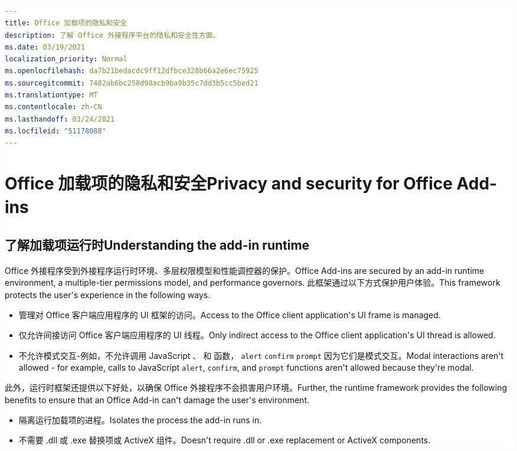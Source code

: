 ```yaml
---
title: Office 加载项的隐私和安全
description: 了解 Office 外接程序平台的隐私和安全性方面。
ms.date: 03/19/2021
localization_priority: Normal
ms.openlocfilehash: da7b21bedacdc9ff12dfbce328b66a2e6ec75925
ms.sourcegitcommit: 7482ab6bc258d98acb9ba9b35c7dd3b5cc5bed21
ms.translationtype: MT
ms.contentlocale: zh-CN
ms.lasthandoff: 03/24/2021
ms.locfileid: "51178088"
---
```

# <a name="privacy-and-security-for-office-add-ins"></a><span data-ttu-id="e4731-103">Office 加载项的隐私和安全</span><span class="sxs-lookup"><span data-stu-id="e4731-103">Privacy and security for Office Add-ins</span></span>

## <a name="understanding-the-add-in-runtime"></a><span data-ttu-id="e4731-104">了解加载项运行时</span><span class="sxs-lookup"><span data-stu-id="e4731-104">Understanding the add-in runtime</span></span>

<span data-ttu-id="e4731-105">Office 外接程序受到外接程序运行时环境、多层权限模型和性能调控器的保护。</span><span class="sxs-lookup"><span data-stu-id="e4731-105">Office Add-ins are secured by an add-in runtime environment, a multiple-tier permissions model, and performance governors.</span></span> <span data-ttu-id="e4731-106">此框架通过以下方式保护用户体验。</span><span class="sxs-lookup"><span data-stu-id="e4731-106">This framework protects the user's experience in the following ways.</span></span>

- <span data-ttu-id="e4731-107">管理对 Office 客户端应用程序的 UI 框架的访问。</span><span class="sxs-lookup"><span data-stu-id="e4731-107">Access to the Office client application's UI frame is managed.</span></span>

- <span data-ttu-id="e4731-108">仅允许间接访问 Office 客户端应用程序的 UI 线程。</span><span class="sxs-lookup"><span data-stu-id="e4731-108">Only indirect access to the Office client application's UI thread is allowed.</span></span>

- <span data-ttu-id="e4731-109">不允许模式交互-例如，不允许调用 JavaScript 、 和 函数， `alert` `confirm` `prompt` 因为它们是模式交互。</span><span class="sxs-lookup"><span data-stu-id="e4731-109">Modal interactions aren't allowed - for example, calls to JavaScript `alert`, `confirm`, and `prompt` functions aren't allowed because they're modal.</span></span>

<span data-ttu-id="e4731-110">此外，运行时框架还提供以下好处，以确保 Office 外接程序不会损害用户环境。</span><span class="sxs-lookup"><span data-stu-id="e4731-110">Further, the runtime framework provides the following benefits to ensure that an Office Add-in can't damage the user's environment.</span></span>

- <span data-ttu-id="e4731-111">隔离运行加载项的进程。</span><span class="sxs-lookup"><span data-stu-id="e4731-111">Isolates the process the add-in runs in.</span></span>

- <span data-ttu-id="e4731-112">不需要 .dll 或 .exe 替换项或 ActiveX 组件。</span><span class="sxs-lookup"><span data-stu-id="e4731-112">Doesn't require .dll or .exe replacement or ActiveX components.</span></span>
